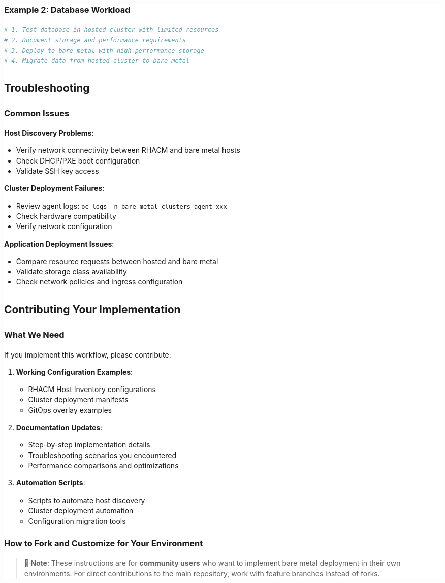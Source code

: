 ### Example 2: Database Workload

```bash
# 1. Test database in hosted cluster with limited resources
# 2. Document storage and performance requirements
# 3. Deploy to bare metal with high-performance storage
# 4. Migrate data from hosted cluster to bare metal
```

## Troubleshooting

### Common Issues

**Host Discovery Problems**:
- Verify network connectivity between RHACM and bare metal hosts
- Check DHCP/PXE boot configuration
- Validate SSH key access

**Cluster Deployment Failures**:
- Review agent logs: `oc logs -n bare-metal-clusters agent-xxx`
- Check hardware compatibility
- Verify network configuration

**Application Deployment Issues**:
- Compare resource requests between hosted and bare metal
- Validate storage class availability
- Check network policies and ingress configuration

## Contributing Your Implementation

### What We Need

If you implement this workflow, please contribute:

1. **Working Configuration Examples**:
   - RHACM Host Inventory configurations
   - Cluster deployment manifests
   - GitOps overlay examples

2. **Documentation Updates**:
   - Step-by-step implementation details
   - Troubleshooting scenarios you encountered
   - Performance comparisons and optimizations

3. **Automation Scripts**:
   - Scripts to automate host discovery
   - Cluster deployment automation
   - Configuration migration tools

### How to Fork and Customize for Your Environment

> **📝 Note**: These instructions are for **community users** who want to implement bare metal deployment in their own environments. For direct contributions to the main repository, work with feature branches instead of forks.
